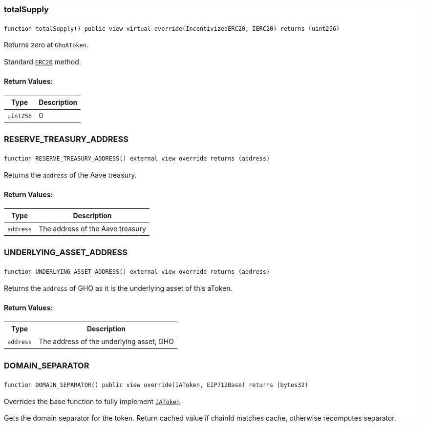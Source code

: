 ### totalSupply

```solidity
function totalSupply() public view virtual override(IncentivizedERC20, IERC20) returns (uint256)
```

Returns zero at `GhoAToken`.

Standard [`ERC20`](https://github.com/aave/aave-v3-core/blob/master/contracts/dependencies/openzeppelin/contracts/IERC20.sol#L11) method.

#### Return Values:

| Type      | Description |
| --------- | ----------- |
| `uint256` | 0           |

### RESERVE_TREASURY_ADDRESS

```solidity
function RESERVE_TREASURY_ADDRESS() external view override returns (address)
```

Returns the `address` of the Aave treasury.

#### Return Values:

| Type      | Description                      |
| --------- | -------------------------------- |
| `address` | The address of the Aave treasury |

### UNDERLYING_ASSET_ADDRESS

```solidity
function UNDERLYING_ASSET_ADDRESS() external view override returns (address)
```

Returns the `address` of GHO as it is the underlying asset of this aToken.

#### Return Values:

| Type      | Description                              |
| --------- | ---------------------------------------- |
| `address` | The address of the underlying asset, GHO |

### DOMAIN_SEPARATOR

```solidity
function DOMAIN_SEPARATOR() public view override(IAToken, EIP712Base) returns (bytes32)
```

Overrides the base function to fully implement [`IAToken`](https://github.com/aave/aave-v3-core/blob/master/contracts/interfaces/IAToken.sol).

Gets the domain separator for the token. Return cached value if chainId matches cache, otherwise recomputes separator.
